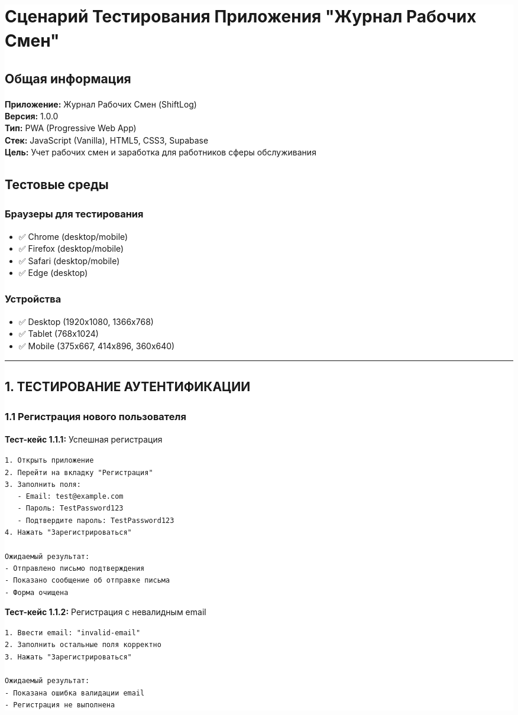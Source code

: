 # Сценарий Тестирования Приложения "Журнал Рабочих Смен"

## Общая информация

**Приложение:** Журнал Рабочих Смен (ShiftLog)  
**Версия:** 1.0.0  
**Тип:** PWA (Progressive Web App)  
**Стек:** JavaScript (Vanilla), HTML5, CSS3, Supabase  
**Цель:** Учет рабочих смен и заработка для работников сферы обслуживания

## Тестовые среды

### Браузеры для тестирования
- ✅ Chrome (desktop/mobile)
- ✅ Firefox (desktop/mobile)
- ✅ Safari (desktop/mobile)
- ✅ Edge (desktop)

### Устройства
- ✅ Desktop (1920x1080, 1366x768)
- ✅ Tablet (768x1024)
- ✅ Mobile (375x667, 414x896, 360x640)

---

## 1. ТЕСТИРОВАНИЕ АУТЕНТИФИКАЦИИ

### 1.1 Регистрация нового пользователя

**Тест-кейс 1.1.1:** Успешная регистрация
```
1. Открыть приложение
2. Перейти на вкладку "Регистрация" 
3. Заполнить поля:
   - Email: test@example.com
   - Пароль: TestPassword123
   - Подтвердите пароль: TestPassword123
4. Нажать "Зарегистрироваться"

Ожидаемый результат:
- Отправлено письмо подтверждения
- Показано сообщение об отправке письма
- Форма очищена
```

**Тест-кейс 1.1.2:** Регистрация с невалидным email
```
1. Ввести email: "invalid-email"
2. Заполнить остальные поля корректно
3. Нажать "Зарегистрироваться"

Ожидаемый результат:
- Показана ошибка валидации email
- Регистрация не выполнена
```
